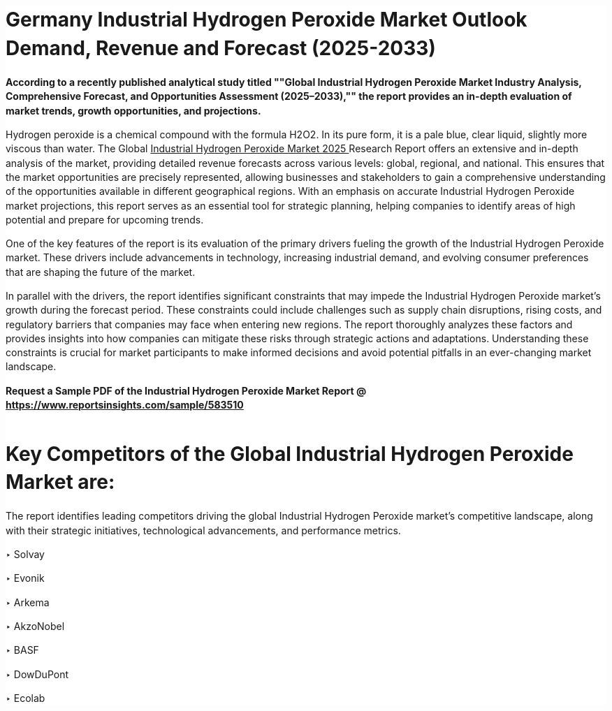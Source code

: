 # Germany Industrial Hydrogen Peroxide Market Outlook Demand, Revenue and Forecast (2025-2033)

<strong>According to a recently published analytical study titled ""Global Industrial Hydrogen Peroxide Market Industry Analysis, Comprehensive Forecast, and Opportunities Assessment (2025–2033),"" the report provides an in-depth evaluation of market trends, growth opportunities, and projections.</strong>

Hydrogen peroxide is a chemical compound with the formula H2O2. In its pure form, it is a pale blue, clear liquid, slightly more viscous than water. The Global <a href=https://www.reportsinsights.com/sample/583510>Industrial Hydrogen Peroxide Market 2025 </a> Research Report offers an extensive and in-depth analysis of the market, providing detailed revenue forecasts across various levels: global, regional, and national. This ensures that the market opportunities are precisely represented, allowing businesses and stakeholders to gain a comprehensive understanding of the opportunities available in different geographical regions. With an emphasis on accurate Industrial Hydrogen Peroxide market projections, this report serves as an essential tool for strategic planning, helping companies to identify areas of high potential and prepare for upcoming trends.

One of the key features of the report is its evaluation of the primary drivers fueling the growth of the Industrial Hydrogen Peroxide market. These drivers include advancements in technology, increasing industrial demand, and evolving consumer preferences that are shaping the future of the market. 

In parallel with the drivers, the report identifies significant constraints that may impede the Industrial Hydrogen Peroxide market’s growth during the forecast period. These constraints could include challenges such as supply chain disruptions, rising costs, and regulatory barriers that companies may face when entering new regions. The report thoroughly analyzes these factors and provides insights into how companies can mitigate these risks through strategic actions and adaptations. Understanding these constraints is crucial for market participants to make informed decisions and avoid potential pitfalls in an ever-changing market landscape.

<strong>Request a Sample PDF of the Industrial Hydrogen Peroxide Market Report </strong><strong>@<a href=https://www.reportsinsights.com/sample/583510> https://www.reportsinsights.com/sample/583510</a></strong></font>

# <strong>Key Competitors of the Global Industrial Hydrogen Peroxide Market are:</strong>

The report identifies leading competitors driving the global Industrial Hydrogen Peroxide market’s competitive landscape, along with their strategic initiatives, technological advancements, and performance metrics.

‣ Solvay

‣ Evonik

‣ Arkema

‣ AkzoNobel

‣ BASF

‣ DowDuPont

‣ Ecolab
